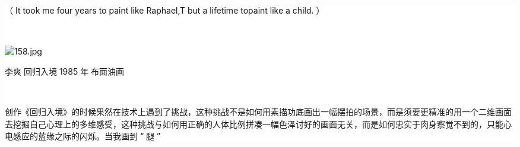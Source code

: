   <span class="s1">
   （
  </span>
  <span class="s2">
   It took me four years to paint like Raphael,T but a lifetime topaint like a child.
  </span>
  <span class="s1">
   ）
  </span>
 </p>
 <p class="p1">
  <span class="s1">
  </span>
  <br/>
 </p>
 <p class="p3">
  <span class="s1">
   <img alt="158.jpg" border="0" height="487" src="/medias/contents/5327/158.jpg" width="380"/>
  </span>
 </p>
 <p class="p2">
  <span class="s1">
   李爽
  </span>
  <span class="s2">
  </span>
  <span class="s1">
   回归入境
  </span>
  <span class="s2">
   1985
  </span>
  <span class="s1">
   年
  </span>
  <span class="s2">
  </span>
  <span class="s1">
   布面油画
  </span>
  <span class="s2">
   <span class="Apple-converted-space">
   </span>
  </span>
 </p>
 <p class="p1">
  <span class="s1">
  </span>
  <br/>
 </p>
 <p class="p2">
  <span class="s1">
   创作《回归入境》的时候果然在技术上遇到了挑战，这种挑战不是如何用素描功底画出一幅摆拍的场景，而是须要更精准的用一个二维画面去挖掘自己心理上的多维感受，这种挑战与如何用正确的人体比例拼凑一幅色泽讨好的画面无关，而是如何忠实于肉身察觉不到的，只能心电感应的蓝缘之际的闪烁。当我画到
  </span>
  <span class="s2">
   “
  </span>
  <span class="s1">
   腿
  </span>
  <span class="s2">
   ”